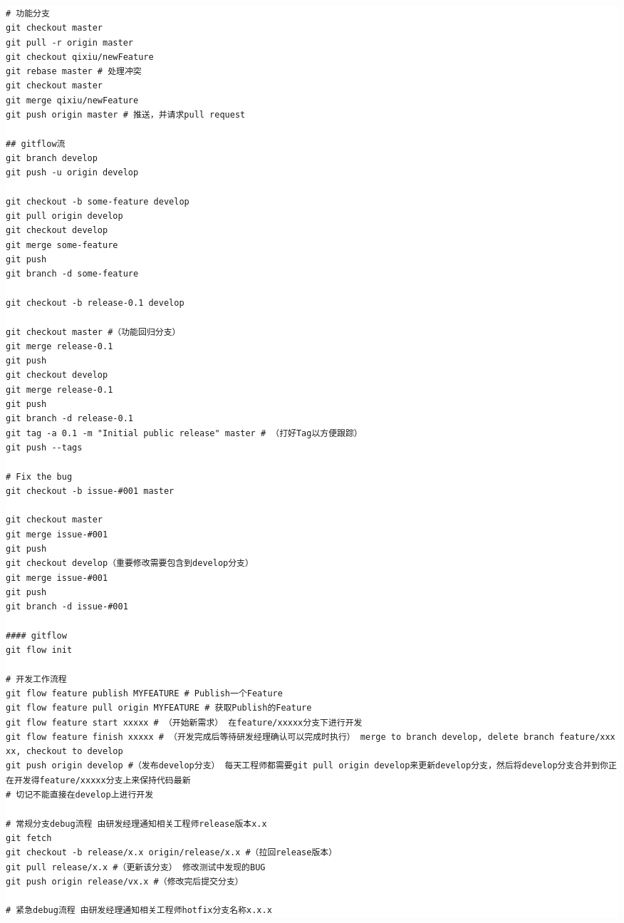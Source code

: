 ```shell
# 功能分支
git checkout master
git pull -r origin master
git checkout qixiu/newFeature
git rebase master # 处理冲突
git checkout master
git merge qixiu/newFeature
git push origin master # 推送，并请求pull request

## gitflow流
git branch develop
git push -u origin develop

git checkout -b some-feature develop
git pull origin develop
git checkout develop
git merge some-feature
git push
git branch -d some-feature

git checkout -b release-0.1 develop

git checkout master #（功能回归分支）
git merge release-0.1
git push
git checkout develop
git merge release-0.1
git push
git branch -d release-0.1
git tag -a 0.1 -m "Initial public release" master # （打好Tag以方便跟踪）
git push --tags

# Fix the bug
git checkout -b issue-#001 master

git checkout master
git merge issue-#001
git push
git checkout develop（重要修改需要包含到develop分支）
git merge issue-#001
git push
git branch -d issue-#001

#### gitflow
git flow init

# 开发工作流程
git flow feature publish MYFEATURE # Publish一个Feature
git flow feature pull origin MYFEATURE # 获取Publish的Feature
git flow feature start xxxxx # （开始新需求） 在feature/xxxxx分支下进行开发
git flow feature finish xxxxx # （开发完成后等待研发经理确认可以完成时执行） merge to branch develop, delete branch feature/xxxxx, checkout to develop
git push origin develop #（发布develop分支） 每天工程师都需要git pull origin develop来更新develop分支，然后将develop分支合并到你正在开发得feature/xxxxx分支上来保持代码最新
# 切记不能直接在develop上进行开发

# 常规分支debug流程 由研发经理通知相关工程师release版本x.x
git fetch
git checkout -b release/x.x origin/release/x.x #（拉回release版本）
git pull release/x.x #（更新该分支） 修改测试中发现的BUG
git push origin release/vx.x #（修改完后提交分支）

# 紧急debug流程 由研发经理通知相关工程师hotfix分支名称x.x.x
```